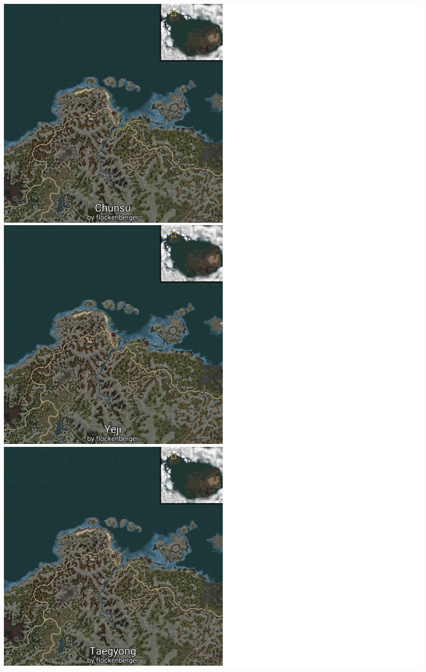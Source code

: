 <img src="./Vendors of Bukpo_Chunsu_Preview.webp" width="450"/> <img src="./Vendors of Bukpo_Yeji_Preview.webp" width="450"/> <img src="./Vendors of Bukpo_Taegyong_Preview.webp" width="450"/>